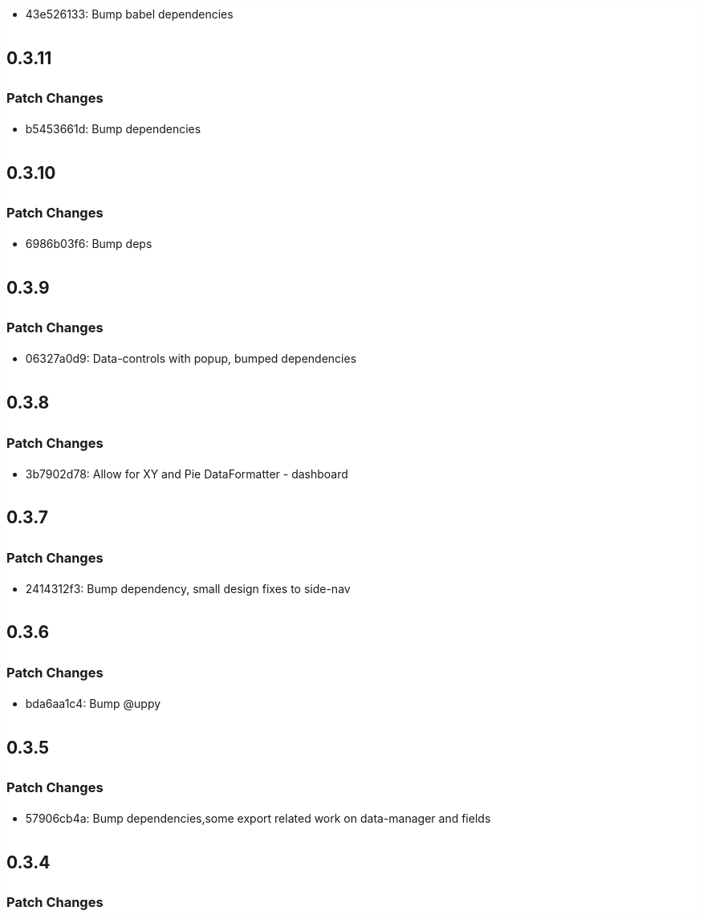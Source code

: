 - 43e526133: Bump babel dependencies

## 0.3.11

### Patch Changes

- b5453661d: Bump dependencies

## 0.3.10

### Patch Changes

- 6986b03f6: Bump deps

## 0.3.9

### Patch Changes

- 06327a0d9: Data-controls with popup, bumped dependencies

## 0.3.8

### Patch Changes

- 3b7902d78: Allow for XY and Pie DataFormatter - dashboard

## 0.3.7

### Patch Changes

- 2414312f3: Bump dependency, small design fixes to side-nav

## 0.3.6

### Patch Changes

- bda6aa1c4: Bump @uppy

## 0.3.5

### Patch Changes

- 57906cb4a: Bump dependencies,some export related work on data-manager and fields

## 0.3.4

### Patch Changes
